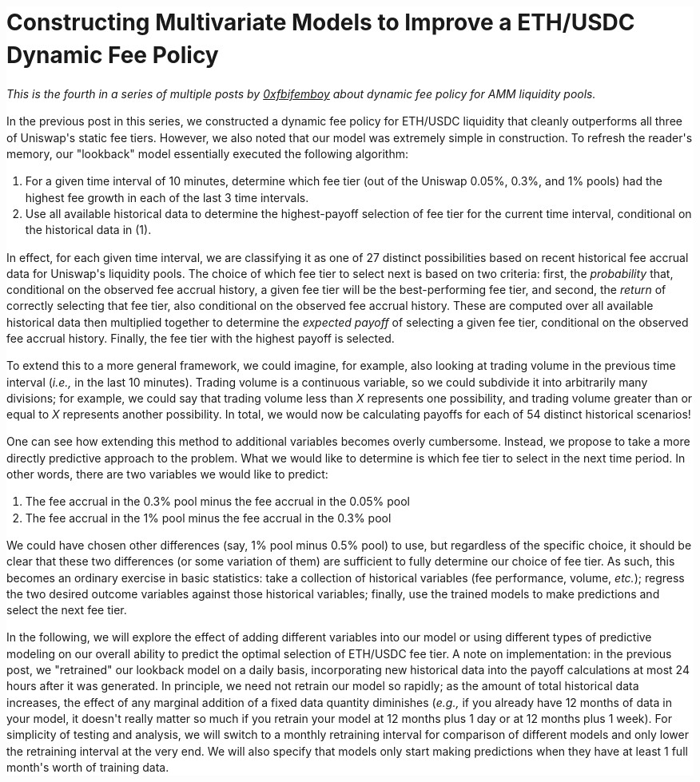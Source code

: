 # Constructing Multivariate Models to Improve a ETH/USDC Dynamic Fee Policy

*This is the fourth in a series of multiple posts by [0xfbifemboy](https://twitter.com/0xfbifemboy) about dynamic fee policy for AMM liquidity pools.*

In the previous post in this series, we constructed a dynamic fee policy for ETH/USDC liquidity that cleanly outperforms all three of Uniswap's static fee tiers. However, we also noted that our model was extremely simple in construction. To refresh the reader's memory, our "lookback" model essentially executed the following algorithm:

1. For a given time interval of 10 minutes, determine which fee tier (out of the Uniswap 0.05%, 0.3%, and 1% pools) had the highest fee growth in each of the last 3 time intervals.
2. Use all available historical data to determine the highest-payoff selection of fee tier for the current time interval, conditional on the historical data in (1).

In effect, for each given time interval, we are classifying it as one of 27 distinct possibilities based on recent historical fee accrual data for Uniswap's liquidity pools. The choice of which fee tier to select next is based on two criteria: first, the *probability* that, conditional on the observed fee accrual history, a given fee tier will be the best-performing fee tier, and second, the *return* of correctly selecting that fee tier, also conditional on the observed fee accrual history. These are computed over all available historical data then multiplied together to determine the *expected payoff* of selecting a given fee tier, conditional on the observed fee accrual history. Finally, the fee tier with the highest payoff is selected.

To extend this to a more general framework, we could imagine, for example, also looking at trading volume in the previous time interval (*i.e.,* in the last 10 minutes). Trading volume is a continuous variable, so we could subdivide it into arbitrarily many divisions; for example, we could say that trading volume less than *X* represents one possibility, and trading volume greater than or equal to *X* represents another possibility. In total, we would now be calculating payoffs for each of 54 distinct historical scenarios!

One can see how extending this method to additional variables becomes overly cumbersome. Instead, we propose to take a more directly predictive approach to the problem. What we would like to determine is which fee tier to select in the next time period. In other words, there are two variables we would like to predict:

1. The fee accrual in the 0.3% pool minus the fee accrual in the 0.05% pool
2. The fee accrual in the 1% pool minus the fee accrual in the 0.3% pool

We could have chosen other differences (say, 1% pool minus 0.5% pool) to use, but regardless of the specific choice, it should be clear that these two differences (or some variation of them) are sufficient to fully determine our choice of fee tier. As such, this becomes an ordinary exercise in basic statistics: take a collection of historical variables (fee performance, volume, *etc.*); regress the two desired outcome variables against those historical variables; finally, use the trained models to make predictions and select the next fee tier.

In the following, we will explore the effect of adding different variables into our model or using different types of predictive modeling on our overall ability to predict the optimal selection of ETH/USDC fee tier. A note on implementation: in the previous post, we "retrained" our lookback model on a daily basis, incorporating new historical data into the payoff calculations at most 24 hours after it was generated. In principle, we need not retrain our model so rapidly; as the amount of total historical data increases, the effect of any marginal addition of a fixed data quantity diminishes (*e.g.,* if you already have 12 months of data in your model, it doesn't really matter so much if you retrain your model at 12 months plus 1 day or at 12 months plus 1 week). For simplicity of testing and analysis, we will switch to a monthly retraining interval for comparison of different models and only lower the retraining interval at the very end. We will also specify that models only start making predictions when they have at least 1 full month's worth of training data.
